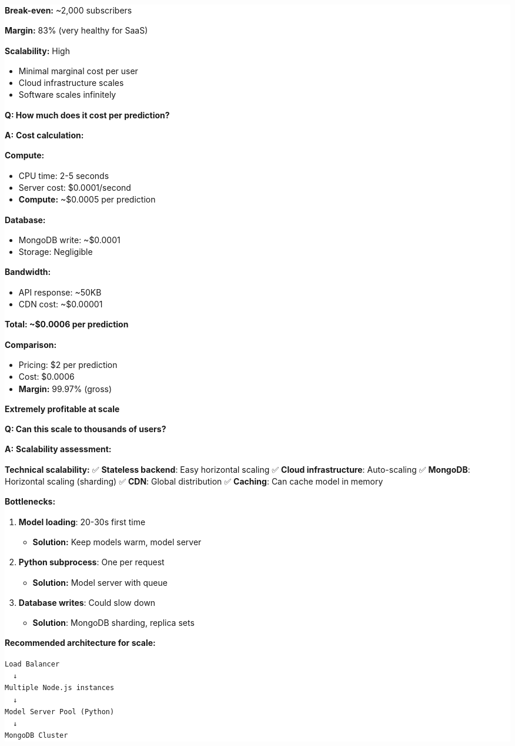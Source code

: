 **Break-even:** ~2,000 subscribers

**Margin:** 83% (very healthy for SaaS)

**Scalability:** High
- Minimal marginal cost per user
- Cloud infrastructure scales
- Software scales infinitely

**Q: How much does it cost per prediction?**

**A:** **Cost calculation:**

**Compute:**
- CPU time: 2-5 seconds
- Server cost: $0.0001/second
- **Compute:** ~$0.0005 per prediction

**Database:**
- MongoDB write: ~$0.0001
- Storage: Negligible

**Bandwidth:**
- API response: ~50KB
- CDN cost: ~$0.00001

**Total: ~$0.0006 per prediction**

**Comparison:**
- Pricing: $2 per prediction
- Cost: $0.0006
- **Margin:** 99.97% (gross)

**Extremely profitable at scale**

**Q: Can this scale to thousands of users?**

**A:** **Scalability assessment:**

**Technical scalability:**
✅ **Stateless backend**: Easy horizontal scaling
✅ **Cloud infrastructure**: Auto-scaling
✅ **MongoDB**: Horizontal scaling (sharding)
✅ **CDN**: Global distribution
✅ **Caching**: Can cache model in memory

**Bottlenecks:**
1. **Model loading**: 20-30s first time
   - **Solution:** Keep models warm, model server

2. **Python subprocess**: One per request
   - **Solution:** Model server with queue

3. **Database writes**: Could slow down
   - **Solution**: MongoDB sharding, replica sets

**Recommended architecture for scale:**
```
Load Balancer
  ↓
Multiple Node.js instances
  ↓
Model Server Pool (Python)
  ↓
MongoDB Cluster
```
